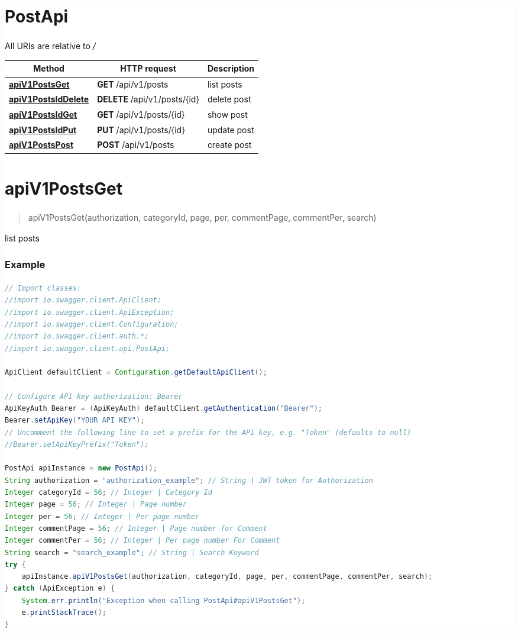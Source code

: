 # PostApi

All URIs are relative to */*

Method | HTTP request | Description
------------- | ------------- | -------------
[**apiV1PostsGet**](PostApi.md#apiV1PostsGet) | **GET** /api/v1/posts | list posts
[**apiV1PostsIdDelete**](PostApi.md#apiV1PostsIdDelete) | **DELETE** /api/v1/posts/{id} | delete post
[**apiV1PostsIdGet**](PostApi.md#apiV1PostsIdGet) | **GET** /api/v1/posts/{id} | show post
[**apiV1PostsIdPut**](PostApi.md#apiV1PostsIdPut) | **PUT** /api/v1/posts/{id} | update post
[**apiV1PostsPost**](PostApi.md#apiV1PostsPost) | **POST** /api/v1/posts | create post

<a name="apiV1PostsGet"></a>
# **apiV1PostsGet**
> apiV1PostsGet(authorization, categoryId, page, per, commentPage, commentPer, search)

list posts

### Example
```java
// Import classes:
//import io.swagger.client.ApiClient;
//import io.swagger.client.ApiException;
//import io.swagger.client.Configuration;
//import io.swagger.client.auth.*;
//import io.swagger.client.api.PostApi;

ApiClient defaultClient = Configuration.getDefaultApiClient();

// Configure API key authorization: Bearer
ApiKeyAuth Bearer = (ApiKeyAuth) defaultClient.getAuthentication("Bearer");
Bearer.setApiKey("YOUR API KEY");
// Uncomment the following line to set a prefix for the API key, e.g. "Token" (defaults to null)
//Bearer.setApiKeyPrefix("Token");

PostApi apiInstance = new PostApi();
String authorization = "authorization_example"; // String | JWT token for Authorization
Integer categoryId = 56; // Integer | Category Id
Integer page = 56; // Integer | Page number
Integer per = 56; // Integer | Per page number
Integer commentPage = 56; // Integer | Page number for Comment
Integer commentPer = 56; // Integer | Per page number For Comment
String search = "search_example"; // String | Search Keyword
try {
    apiInstance.apiV1PostsGet(authorization, categoryId, page, per, commentPage, commentPer, search);
} catch (ApiException e) {
    System.err.println("Exception when calling PostApi#apiV1PostsGet");
    e.printStackTrace();
}
```
